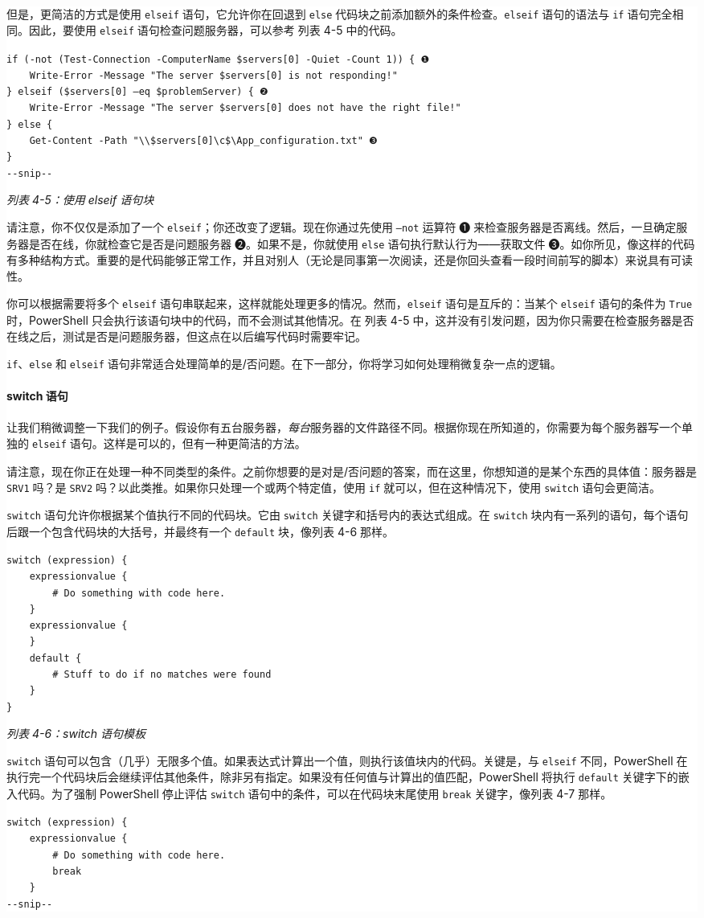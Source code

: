 但是，更简洁的方式是使用 `elseif` 语句，它允许你在回退到 `else` 代码块之前添加额外的条件检查。`elseif` 语句的语法与 `if` 语句完全相同。因此，要使用 `elseif` 语句检查问题服务器，可以参考 列表 4-5 中的代码。

```
if (-not (Test-Connection -ComputerName $servers[0] -Quiet -Count 1)) { ❶
    Write-Error -Message "The server $servers[0] is not responding!"
} elseif ($servers[0] –eq $problemServer) { ❷
    Write-Error -Message "The server $servers[0] does not have the right file!"
} else {
    Get-Content -Path "\\$servers[0]\c$\App_configuration.txt" ❸
} 
--snip--
```

*列表 4-5：使用 elseif 语句块*

请注意，你不仅仅是添加了一个 `elseif`；你还改变了逻辑。现在你通过先使用 `–not` 运算符 ❶ 来检查服务器是否离线。然后，一旦确定服务器是否在线，你就检查它是否是问题服务器 ❷。如果不是，你就使用 `else` 语句执行默认行为——获取文件 ❸。如你所见，像这样的代码有多种结构方式。重要的是代码能够正常工作，并且对别人（无论是同事第一次阅读，还是你回头查看一段时间前写的脚本）来说具有可读性。

你可以根据需要将多个 `elseif` 语句串联起来，这样就能处理更多的情况。然而，`elseif` 语句是互斥的：当某个 `elseif` 语句的条件为 `True` 时，PowerShell 只会执行该语句块中的代码，而不会测试其他情况。在 列表 4-5 中，这并没有引发问题，因为你只需要在检查服务器是否在线之后，测试是否是问题服务器，但这点在以后编写代码时需要牢记。

`if`、`else` 和 `elseif` 语句非常适合处理简单的是/否问题。在下一部分，你将学习如何处理稍微复杂一点的逻辑。

#### switch 语句

让我们稍微调整一下我们的例子。假设你有五台服务器，*每台*服务器的文件路径不同。根据你现在所知道的，你需要为每个服务器写一个单独的 `elseif` 语句。这样是可以的，但有一种更简洁的方法。

请注意，现在你正在处理一种不同类型的条件。之前你想要的是对是/否问题的答案，而在这里，你想知道的是某个东西的具体值：服务器是 `SRV1` 吗？是 `SRV2` 吗？以此类推。如果你只处理一个或两个特定值，使用 `if` 就可以，但在这种情况下，使用 `switch` 语句会更简洁。

`switch` 语句允许你根据某个值执行不同的代码块。它由 `switch` 关键字和括号内的表达式组成。在 `switch` 块内有一系列的语句，每个语句后跟一个包含代码块的大括号，并最终有一个 `default` 块，像列表 4-6 那样。

```
switch (expression) {
    expressionvalue {
        # Do something with code here.
    }
    expressionvalue {
    }
    default {
        # Stuff to do if no matches were found
    }
}
```

*列表 4-6：switch 语句模板*

`switch` 语句可以包含（几乎）无限多个值。如果表达式计算出一个值，则执行该值块内的代码。关键是，与 `elseif` 不同，PowerShell 在执行完一个代码块后会继续评估其他条件，除非另有指定。如果没有任何值与计算出的值匹配，PowerShell 将执行 `default` 关键字下的嵌入代码。为了强制 PowerShell 停止评估 `switch` 语句中的条件，可以在代码块末尾使用 `break` 关键字，像列表 4-7 那样。

```
switch (expression) {
    expressionvalue {
        # Do something with code here.
        break
    }
--snip--
```

